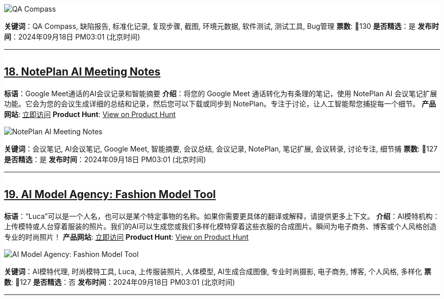![QA Compass](https://ph-files.imgix.net/1f183b18-0880-42b1-be1e-133a412047f9.png?auto=format&fit=crop&frame=1&h=512&w=1024)

**关键词**：QA Compass, 缺陷报告, 标准化记录, 复现步骤, 截图, 环境元数据, 软件测试, 测试工具, Bug管理
**票数**: 🔺130
**是否精选**：是
**发布时间**：2024年09月18日 PM03:01 (北京时间)

---

## [18. NotePlan AI Meeting Notes](https://www.producthunt.com/posts/noteplan-ai-meeting-notes?utm_campaign=producthunt-api&utm_medium=api-v2&utm_source=Application%3A+decohack+%28ID%3A+131684%29)
**标语**：Google Meet通话的AI会议记录和智能摘要
**介绍**：将您的 Google Meet 通话转化为有条理的笔记，使用 NotePlan AI 会议笔记扩展功能。它会为您的会议生成详细的总结和记录，然后您可以下载或同步到 NotePlan。专注于讨论，让人工智能帮您捕捉每一个细节。
**产品网站**: [立即访问](https://www.producthunt.com/r/4TDT6RGZOQ5LWU?utm_campaign=producthunt-api&utm_medium=api-v2&utm_source=Application%3A+decohack+%28ID%3A+131684%29)
**Product Hunt**: [View on Product Hunt](https://www.producthunt.com/posts/noteplan-ai-meeting-notes?utm_campaign=producthunt-api&utm_medium=api-v2&utm_source=Application%3A+decohack+%28ID%3A+131684%29)

![NotePlan AI Meeting Notes](https://ph-files.imgix.net/5d22a7cb-24cb-4268-adf3-dcb13dda2e3b.png?auto=format&fit=crop&frame=1&h=512&w=1024)

**关键词**：会议笔记, AI会议笔记, Google Meet, 智能摘要, 会议总结, 会议记录, NotePlan, 笔记扩展, 会议转录, 讨论专注, 细节捕
**票数**: 🔺127
**是否精选**：是
**发布时间**：2024年09月18日 PM03:01 (北京时间)

---

## [19. AI Model Agency: Fashion Model Tool](https://www.producthunt.com/posts/ai-model-agency-fashion-model-tool?utm_campaign=producthunt-api&utm_medium=api-v2&utm_source=Application%3A+decohack+%28ID%3A+131684%29)
**标语**：“Luca”可以是一个人名，也可以是某个特定事物的名称。如果你需要更具体的翻译或解释，请提供更多上下文。
**介绍**：AI模特机构：上传模特或人台穿着服装的照片。我们的AI可以生成您或我们多样化模特穿着这些衣服的合成图片。瞬间为电子商务、博客或个人风格创造专业的时尚照片！
**产品网站**: [立即访问](https://www.producthunt.com/r/CEQ4USU3UZIAUX?utm_campaign=producthunt-api&utm_medium=api-v2&utm_source=Application%3A+decohack+%28ID%3A+131684%29)
**Product Hunt**: [View on Product Hunt](https://www.producthunt.com/posts/ai-model-agency-fashion-model-tool?utm_campaign=producthunt-api&utm_medium=api-v2&utm_source=Application%3A+decohack+%28ID%3A+131684%29)

![AI Model Agency: Fashion Model Tool](https://ph-files.imgix.net/508ed558-9863-49a3-9466-49da2f9bc30f.jpeg?auto=format&fit=crop&frame=1&h=512&w=1024)

**关键词**：AI模特代理, 时尚模特工具, Luca, 上传服装照片, 人体模型, AI生成合成图像, 专业时尚摄影, 电子商务, 博客, 个人风格, 多样化
**票数**: 🔺127
**是否精选**：否
**发布时间**：2024年09月18日 PM03:01 (北京时间)

---
